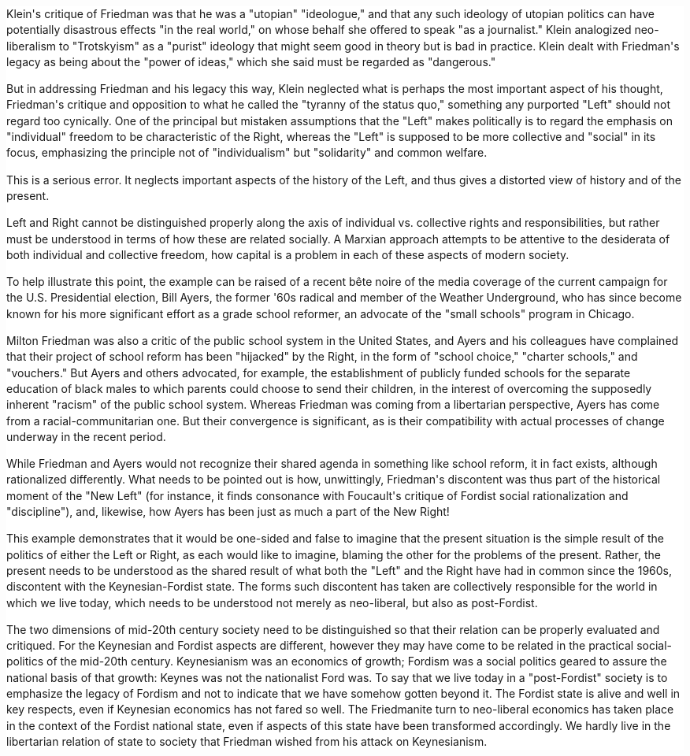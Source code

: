 Klein's critique of Friedman was that he was a "utopian" "ideologue," and that any such ideology of utopian politics can have potentially disastrous effects "in the real world," on whose behalf she offered to speak "as a journalist." Klein analogized neo-liberalism to "Trotskyism" as a "purist" ideology that might seem good in theory but is bad in practice. Klein dealt with Friedman's legacy as being about the "power of ideas," which she said must be regarded as "dangerous."

But in addressing Friedman and his legacy this way, Klein neglected what is perhaps the most important aspect of his thought, Friedman's critique and opposition to what he called the "tyranny of the status quo," something any purported "Left" should not regard too cynically. One of the principal but mistaken assumptions that the "Left" makes politically is to regard the emphasis on "individual" freedom to be characteristic of the Right, whereas the "Left" is supposed to be more collective and "social" in its focus, emphasizing the principle not of "individualism" but "solidarity" and common welfare.

This is a serious error. It neglects important aspects of the history of the Left, and thus gives a distorted view of history and of the present.

Left and Right cannot be distinguished properly along the axis of individual vs. collective rights and responsibilities, but rather must be understood in terms of how these are related socially. A Marxian approach attempts to be attentive to the desiderata of both individual and collective freedom, how capital is a problem in each of these aspects of modern society.

To help illustrate this point, the example can be raised of a recent bête noire of the media coverage of the current campaign for the U.S. Presidential election, Bill Ayers, the former '60s radical and member of the Weather Underground, who has since become known for his more significant effort as a grade school reformer, an advocate of the "small schools" program in Chicago.

Milton Friedman was also a critic of the public school system in the United States, and Ayers and his colleagues have complained that their project of school reform has been "hijacked" by the Right, in the form of "school choice," "charter schools," and "vouchers." But Ayers and others advocated, for example, the establishment of publicly funded schools for the separate education of black males to which parents could choose to send their children, in the interest of overcoming the supposedly inherent "racism" of the public school system. Whereas Friedman was coming from a libertarian perspective, Ayers has come from a racial-communitarian one. But their convergence is significant, as is their compatibility with actual processes of change underway in the recent period.

While Friedman and Ayers would not recognize their shared agenda in something like school reform, it in fact exists, although rationalized differently. What needs to be pointed out is how, unwittingly, Friedman's discontent was thus part of the historical moment of the "New Left" (for instance, it finds consonance with Foucault's critique of Fordist social rationalization and "discipline"), and, likewise, how Ayers has been just as much a part of the New Right!

This example demonstrates that it would be one-sided and false to imagine that the present situation is the simple result of the politics of either the Left or Right, as each would like to imagine, blaming the other for the problems of the present. Rather, the present needs to be understood as the shared result of what both the "Left" and the Right have had in common since the 1960s, discontent with the Keynesian-Fordist state. The forms such discontent has taken are collectively responsible for the world in which we live today, which needs to be understood not merely as neo-liberal, but also as post-Fordist.

The two dimensions of mid-20th century society need to be distinguished so that their relation can be properly evaluated and critiqued. For the Keynesian and Fordist aspects are different, however they may have come to be related in the practical social-politics of the mid-20th century. Keynesianism was an economics of growth; Fordism was a social politics geared to assure the national basis of that growth: Keynes was not the nationalist Ford was. To say that we live today in a "post-Fordist" society is to emphasize the legacy of Fordism and not to indicate that we have somehow gotten beyond it. The Fordist state is alive and well in key respects, even if Keynesian economics has not fared so well. The Friedmanite turn to neo-liberal economics has taken place in the context of the Fordist national state, even if aspects of this state have been transformed accordingly. We hardly live in the libertarian relation of state to society that Friedman wished from his attack on Keynesianism.
